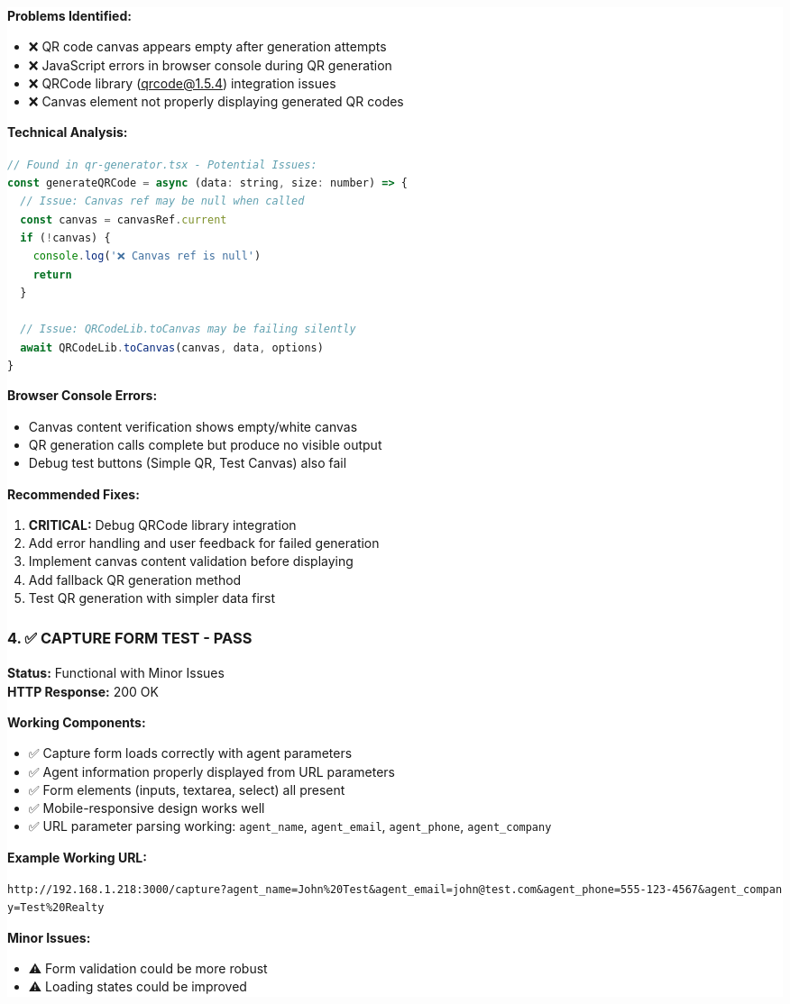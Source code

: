 **Problems Identified:**
- ❌ QR code canvas appears empty after generation attempts
- ❌ JavaScript errors in browser console during QR generation
- ❌ QRCode library (qrcode@1.5.4) integration issues
- ❌ Canvas element not properly displaying generated QR codes

**Technical Analysis:**
```javascript
// Found in qr-generator.tsx - Potential Issues:
const generateQRCode = async (data: string, size: number) => {
  // Issue: Canvas ref may be null when called
  const canvas = canvasRef.current
  if (!canvas) {
    console.log('❌ Canvas ref is null')
    return
  }
  
  // Issue: QRCodeLib.toCanvas may be failing silently
  await QRCodeLib.toCanvas(canvas, data, options)
}
```

**Browser Console Errors:**
- Canvas content verification shows empty/white canvas
- QR generation calls complete but produce no visible output
- Debug test buttons (Simple QR, Test Canvas) also fail

**Recommended Fixes:**
1. **CRITICAL:** Debug QRCode library integration
2. Add error handling and user feedback for failed generation
3. Implement canvas content validation before displaying
4. Add fallback QR generation method
5. Test QR generation with simpler data first

### 4. ✅ CAPTURE FORM TEST - PASS  
**Status:** Functional with Minor Issues  
**HTTP Response:** 200 OK  

**Working Components:**
- ✅ Capture form loads correctly with agent parameters
- ✅ Agent information properly displayed from URL parameters
- ✅ Form elements (inputs, textarea, select) all present
- ✅ Mobile-responsive design works well
- ✅ URL parameter parsing working: `agent_name`, `agent_email`, `agent_phone`, `agent_company`

**Example Working URL:**
```
http://192.168.1.218:3000/capture?agent_name=John%20Test&agent_email=john@test.com&agent_phone=555-123-4567&agent_company=Test%20Realty
```

**Minor Issues:**
- ⚠️ Form validation could be more robust
- ⚠️ Loading states could be improved
